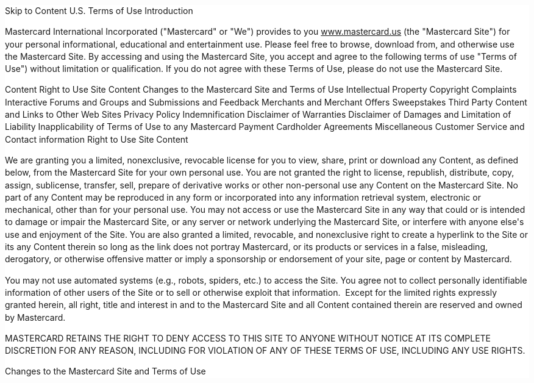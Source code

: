 Skip to Content
U.S. Terms of Use
Introduction

Mastercard International Incorporated ("Mastercard" or "We") provides to you www.mastercard.us (the "Mastercard Site") for your personal informational, educational and entertainment use. Please feel free to browse, download from, and otherwise use the Mastercard Site. By accessing and using the Mastercard Site, you accept and agree to the following terms of use "Terms of Use") without limitation or qualification. If you do not agree with these Terms of Use, please do not use the Mastercard Site.

Content
Right to Use Site Content
Changes to the Mastercard Site and Terms of Use
Intellectual Property
Copyright Complaints
Interactive Forums and Groups and Submissions and Feedback
Merchants and Merchant Offers
Sweepstakes
Third Party Content and Links to Other Web Sites
Privacy Policy
Indemnification
Disclaimer of Warranties
Disclaimer of Damages and Limitation of Liability
Inapplicability of Terms of Use to any Mastercard Payment Cardholder Agreements
Miscellaneous
Customer Service and Contact information
Right to Use Site Content

We are granting you a limited, nonexclusive, revocable license for you to view, share, print or download any Content, as defined below, from the Mastercard Site for your own personal use. You are not granted the right to license, republish, distribute, copy, assign, sublicense, transfer, sell, prepare of derivative works or other non-personal use any Content on the Mastercard Site. No part of any Content may be reproduced in any form or incorporated into any information retrieval system, electronic or mechanical, other than for your personal use. You may not access or use the Mastercard Site in any way that could or is intended to damage or impair the Mastercard Site, or any server or network underlying the Mastercard Site, or interfere with anyone else's use and enjoyment of the Site. You are also granted a limited, revocable, and nonexclusive right to create a hyperlink to the Site or its any Content therein so long as the link does not portray Mastercard, or its products or services in a false, misleading, derogatory, or otherwise offensive matter or imply a sponsorship or endorsement of your site, page or content by Mastercard.

You may not use automated systems (e.g., robots, spiders, etc.) to access the Site. You agree not to collect personally identifiable information of other users of the Site or to sell or otherwise exploit that information. 
Except for the limited rights expressly granted herein, all right, title and interest in and to the Mastercard Site and all Content contained therein are reserved and owned by Mastercard.

MASTERCARD RETAINS THE RIGHT TO DENY ACCESS TO THIS SITE TO ANYONE WITHOUT NOTICE AT ITS COMPLETE DISCRETION FOR ANY REASON, INCLUDING FOR VIOLATION OF ANY OF THESE TERMS OF USE, INCLUDING ANY USE RIGHTS.

Changes to the Mastercard Site and Terms of Use

